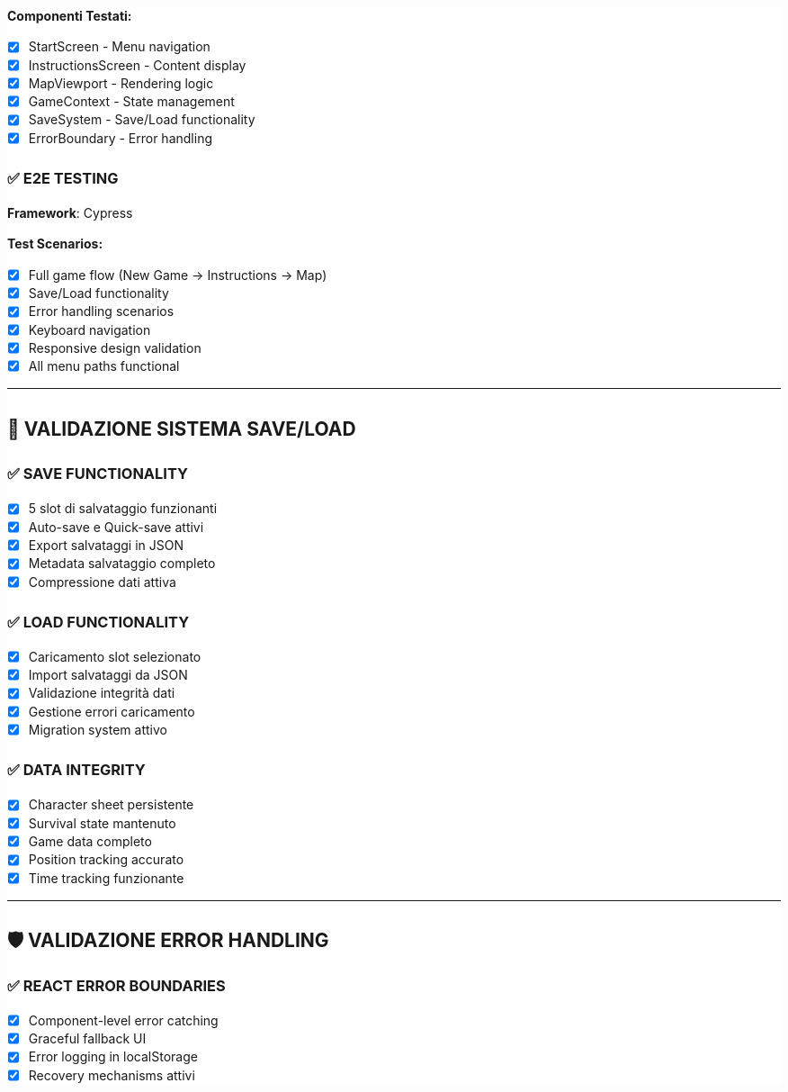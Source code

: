 **Componenti Testati:**
- [x] StartScreen - Menu navigation
- [x] InstructionsScreen - Content display
- [x] MapViewport - Rendering logic
- [x] GameContext - State management
- [x] SaveSystem - Save/Load functionality
- [x] ErrorBoundary - Error handling

### ✅ E2E TESTING
**Framework**: Cypress

**Test Scenarios:**
- [x] Full game flow (New Game → Instructions → Map)
- [x] Save/Load functionality
- [x] Error handling scenarios
- [x] Keyboard navigation
- [x] Responsive design validation
- [x] All menu paths functional

---

## 💾 **VALIDAZIONE SISTEMA SAVE/LOAD**

### ✅ SAVE FUNCTIONALITY
- [x] 5 slot di salvataggio funzionanti
- [x] Auto-save e Quick-save attivi
- [x] Export salvataggi in JSON
- [x] Metadata salvataggio completo
- [x] Compressione dati attiva

### ✅ LOAD FUNCTIONALITY
- [x] Caricamento slot selezionato
- [x] Import salvataggi da JSON
- [x] Validazione integrità dati
- [x] Gestione errori caricamento
- [x] Migration system attivo

### ✅ DATA INTEGRITY
- [x] Character sheet persistente
- [x] Survival state mantenuto
- [x] Game data completo
- [x] Position tracking accurato
- [x] Time tracking funzionante

---

## 🛡️ **VALIDAZIONE ERROR HANDLING**

### ✅ REACT ERROR BOUNDARIES
- [x] Component-level error catching
- [x] Graceful fallback UI
- [x] Error logging in localStorage
- [x] Recovery mechanisms attivi
